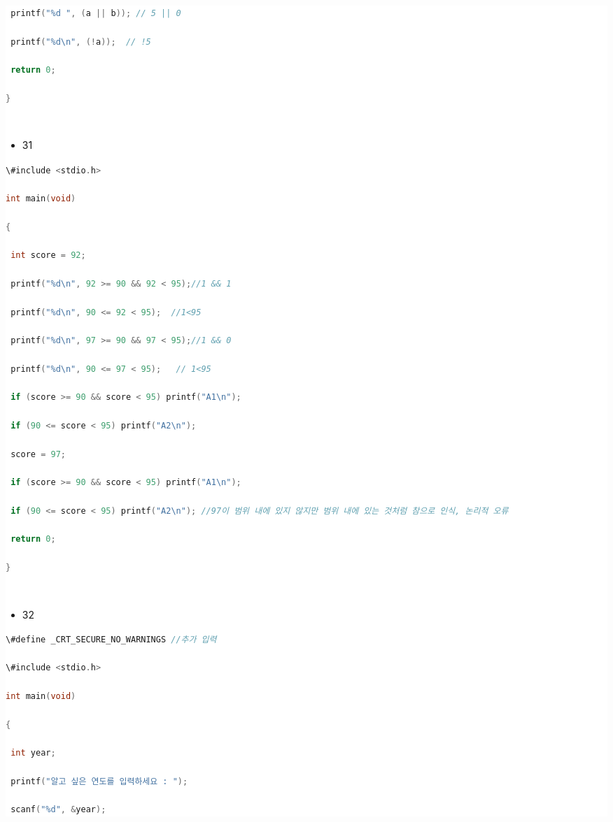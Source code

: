 ```c
 printf("%d ", (a || b)); // 5 || 0

 printf("%d\n", (!a));  // !5

 return 0;

}
```



​    

* 31

```c
\#include <stdio.h>

int main(void)

{

 int score = 92;

 printf("%d\n", 92 >= 90 && 92 < 95);//1 && 1

 printf("%d\n", 90 <= 92 < 95);  //1<95

 printf("%d\n", 97 >= 90 && 97 < 95);//1 && 0

 printf("%d\n", 90 <= 97 < 95);   // 1<95

 if (score >= 90 && score < 95) printf("A1\n");

 if (90 <= score < 95) printf("A2\n");

 score = 97;

 if (score >= 90 && score < 95) printf("A1\n");

 if (90 <= score < 95) printf("A2\n"); //97이 범위 내에 있지 않지만 범위 내에 있는 것처럼 참으로 인식, 논리적 오류

 return 0;

}
```



​    

* 32

```c
\#define _CRT_SECURE_NO_WARNINGS //추가 입력

\#include <stdio.h>

int main(void)

{

 int year;

 printf("알고 싶은 연도를 입력하세요 : ");

 scanf("%d", &year);

```